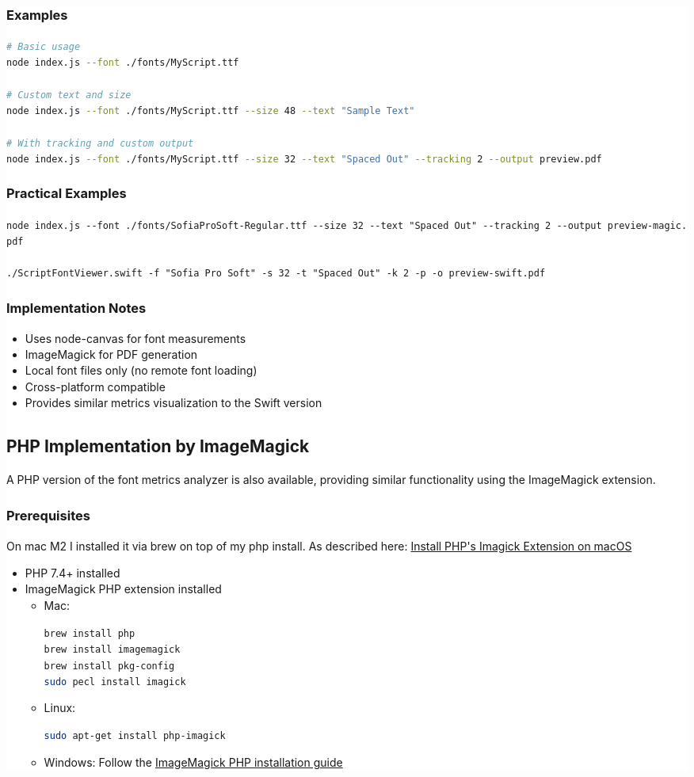 ### Examples
```bash
# Basic usage
node index.js --font ./fonts/MyScript.ttf

# Custom text and size
node index.js --font ./fonts/MyScript.ttf --size 48 --text "Sample Text"

# With tracking and custom output
node index.js --font ./fonts/MyScript.ttf --size 32 --text "Spaced Out" --tracking 2 --output preview.pdf
```

### Practical Examples
```
node index.js --font ./fonts/SofiaProSoft-Regular.ttf --size 32 --text "Spaced Out" --tracking 2 --output preview-magic.pdf

./ScriptFontViewer.swift -f "Sofia Pro Soft" -s 32 -t "Spaced Out" -k 2 -p -o preview-swift.pdf
```

### Implementation Notes
- Uses node-canvas for font measurements
- ImageMagick for PDF generation
- Local font files only (no remote font loading)
- Cross-platform compatible
- Provides similar metrics visualization to the Swift version
 
## PHP Implementation by ImageMagick

A PHP version of the font metrics analyzer is also available, providing similar functionality using the ImageMagick extension.

### Prerequisites

On mac M2 I installed it via brew on top of my php install.
As described here: [Install PHP's Imagick Extension on macOS](https://matthewsetter.com/install-php-imagick-extension-macos/)

- PHP 7.4+ installed
- ImageMagick PHP extension installed
  - Mac: 
    ```bash
    brew install php
    brew install imagemagick
    brew install pkg-config
    sudo pecl install imagick
    ```
  - Linux:
    ```bash
    sudo apt-get install php-imagick
    ```
  - Windows: Follow the [ImageMagick PHP installation guide](https://mlocati.github.io/articles/php-windows-imagick.html)
